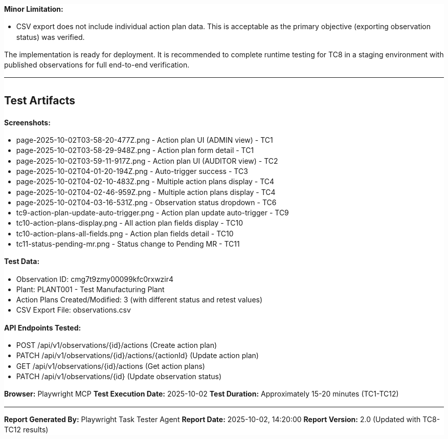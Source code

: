 **Minor Limitation:**
- CSV export does not include individual action plan data. This is acceptable as the primary objective (exporting observation status) was verified.

The implementation is ready for deployment. It is recommended to complete runtime testing for TC8 in a staging environment with published observations for full end-to-end verification.

---

## Test Artifacts

**Screenshots:**
- page-2025-10-02T03-58-20-477Z.png - Action plan UI (ADMIN view) - TC1
- page-2025-10-02T03-58-29-948Z.png - Action plan form detail - TC1
- page-2025-10-02T03-59-11-917Z.png - Action plan UI (AUDITOR view) - TC2
- page-2025-10-02T04-01-20-194Z.png - Auto-trigger success - TC3
- page-2025-10-02T04-02-10-483Z.png - Multiple action plans display - TC4
- page-2025-10-02T04-02-46-959Z.png - Multiple action plans display - TC4
- page-2025-10-02T04-03-16-531Z.png - Observation status dropdown - TC6
- tc9-action-plan-update-auto-trigger.png - Action plan update auto-trigger - TC9
- tc10-action-plans-display.png - All action plan fields display - TC10
- tc10-action-plans-all-fields.png - Action plan fields detail - TC10
- tc11-status-pending-mr.png - Status change to Pending MR - TC11

**Test Data:**
- Observation ID: cmg7t9zmy00099kfc0rxwzir4
- Plant: PLANT001 - Test Manufacturing Plant
- Action Plans Created/Modified: 3 (with different status and retest values)
- CSV Export File: observations.csv

**API Endpoints Tested:**
- POST /api/v1/observations/{id}/actions (Create action plan)
- PATCH /api/v1/observations/{id}/actions/{actionId} (Update action plan)
- GET /api/v1/observations/{id}/actions (Get action plans)
- PATCH /api/v1/observations/{id} (Update observation status)

**Browser:** Playwright MCP
**Test Execution Date:** 2025-10-02
**Test Duration:** Approximately 15-20 minutes (TC1-TC12)

---

**Report Generated By:** Playwright Task Tester Agent
**Report Date:** 2025-10-02, 14:20:00
**Report Version:** 2.0 (Updated with TC8-TC12 results)
